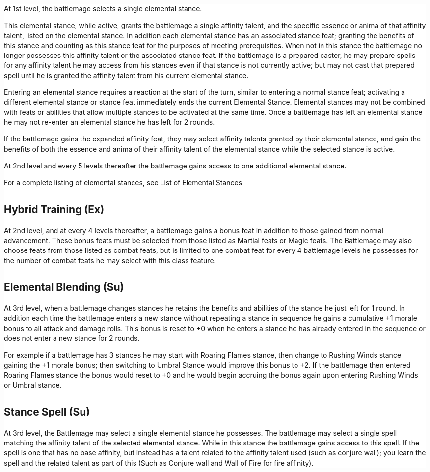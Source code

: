 At 1st level, the battlemage selects a single elemental stance.

This elemental stance, while active, grants the battlemage a single affinity talent, and the specific essence or anima of that affinity talent, listed on the elemental stance. In addition each elemental stance has an associated stance feat; granting the benefits of this stance and counting as this stance feat for the purposes of meeting prerequisites. When not in this stance the battlemage no longer possesses this affinity talent or the associated stance feat. If the battlemage is a prepared caster, he may prepare spells for any affinity talent he may access from his stances even if that stance is not currently active; but may not cast that prepared spell until he is granted the affinity talent from his current elemental stance.

Entering an elemental stance requires a reaction at the start of the turn, similar to entering a normal stance feat; activating a different elemental stance or stance feat immediately ends the current Elemental Stance. Elemental stances may not be combined with feats or abilities that allow multiple stances to be activated at the same time. Once a battlemage has left an elemental stance he may not re-enter an elemental stance he has left for 2 rounds.

If the battlemage gains the expanded affinity feat, they may select affinity talents granted by their elemental stance, and gain the benefits of both the essence and anima of their affinity talent of the elemental stance while the selected stance is active.

At 2nd level and every 5 levels thereafter the battlemage gains access to one additional elemental stance.

For a complete listing of elemental stances, see [List of Elemental Stances](./List%20of%20Elemental%20Stances.md)
## Hybrid Training (Ex)

At 2nd level, and at every 4 levels thereafter, a battlemage gains a bonus feat in addition to those gained from normal advancement. These bonus feats must be selected from those listed as Martial feats or Magic feats. The Battlemage may also choose feats from those listed as combat feats, but is limited to one combat feat for every 4 battlemage levels he possesses for the number of combat feats he may select with this class feature.
## Elemental Blending (Su)

At 3rd level, when a battlemage changes stances he retains the benefits and abilities of the stance he just left for 1 round. In addition each time the battlemage enters a new stance without repeating a stance in sequence he gains a cumulative +1 morale bonus to all attack and damage rolls. This bonus is reset to +0 when he enters a stance he has already entered in the sequence or does not enter a new stance for 2 rounds.

For example if a battlemage has 3 stances he may start with Roaring Flames stance, then change to Rushing Winds stance gaining the +1 morale bonus; then switching to Umbral Stance would improve this bonus to +2. If the battlemage then entered Roaring Flames stance the bonus would reset to +0 and he would begin accruing the bonus again upon entering Rushing Winds or Umbral stance.
## Stance Spell (Su)

At 3rd level, the Battlemage may select a single elemental stance he possesses. The battlemage may select a single spell matching the affinity talent of the selected elemental stance. While in this stance the battlemage gains access to this spell. If the spell is one that has no base affinity, but instead has a talent related to the affinity talent used (such as conjure wall); you learn the spell and the related talent as part of this (Such as Conjure wall and Wall of Fire for fire affinity).
